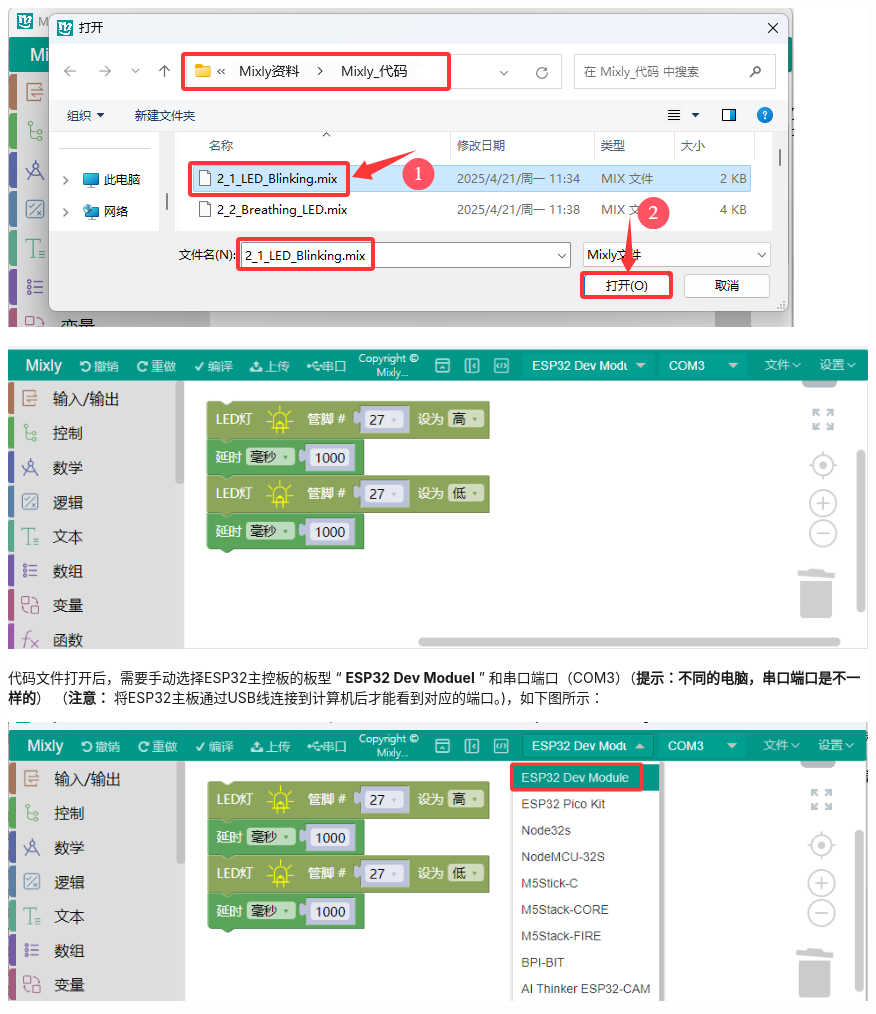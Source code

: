 ![Img](./media/Mixly2-32.png)

![Img](./media/Mixly2-33.png)

代码文件打开后，需要手动选择ESP32主控板的板型 “ **ESP32 Dev Moduel** ” 和串口端口（COM3）（**提示：不同的电脑，串口端口是不一样的**） （**注意：** 将ESP32主板通过USB线连接到计算机后才能看到对应的端口。)，如下图所示：

![Img](./media/Mixly2-34.png)
